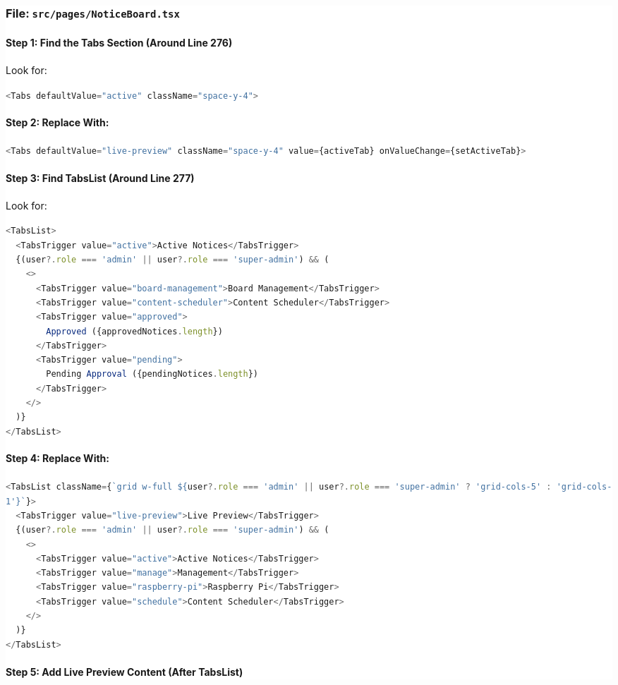 ### File: `src/pages/NoticeBoard.tsx`

#### Step 1: Find the Tabs Section (Around Line 276)

Look for:
```typescript
<Tabs defaultValue="active" className="space-y-4">
```

#### Step 2: Replace With:
```typescript
<Tabs defaultValue="live-preview" className="space-y-4" value={activeTab} onValueChange={setActiveTab}>
```

#### Step 3: Find TabsList (Around Line 277)

Look for:
```typescript
<TabsList>
  <TabsTrigger value="active">Active Notices</TabsTrigger>
  {(user?.role === 'admin' || user?.role === 'super-admin') && (
    <>
      <TabsTrigger value="board-management">Board Management</TabsTrigger>
      <TabsTrigger value="content-scheduler">Content Scheduler</TabsTrigger>
      <TabsTrigger value="approved">
        Approved ({approvedNotices.length})
      </TabsTrigger>
      <TabsTrigger value="pending">
        Pending Approval ({pendingNotices.length})
      </TabsTrigger>
    </>
  )}
</TabsList>
```

#### Step 4: Replace With:
```typescript
<TabsList className={`grid w-full ${user?.role === 'admin' || user?.role === 'super-admin' ? 'grid-cols-5' : 'grid-cols-1'}`}>
  <TabsTrigger value="live-preview">Live Preview</TabsTrigger>
  {(user?.role === 'admin' || user?.role === 'super-admin') && (
    <>
      <TabsTrigger value="active">Active Notices</TabsTrigger>
      <TabsTrigger value="manage">Management</TabsTrigger>
      <TabsTrigger value="raspberry-pi">Raspberry Pi</TabsTrigger>
      <TabsTrigger value="schedule">Content Scheduler</TabsTrigger>
    </>
  )}
</TabsList>
```

#### Step 5: Add Live Preview Content (After TabsList)
